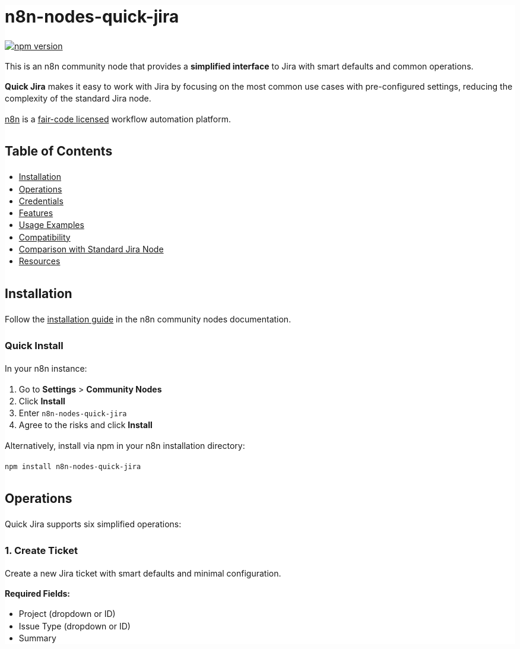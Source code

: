 # n8n-nodes-quick-jira

[![npm version](https://badge.fury.io/js/n8n-nodes-quick-jira.svg)](https://badge.fury.io/js/n8n-nodes-quick-jira)

This is an n8n community node that provides a **simplified interface** to Jira with smart defaults and common operations.

**Quick Jira** makes it easy to work with Jira by focusing on the most common use cases with pre-configured settings, reducing the complexity of the standard Jira node.

[n8n](https://n8n.io/) is a [fair-code licensed](https://docs.n8n.io/sustainable-use-license/) workflow automation platform.

## Table of Contents

- [Installation](#installation)
- [Operations](#operations)
- [Credentials](#credentials)
- [Features](#features)
- [Usage Examples](#usage-examples)
- [Compatibility](#compatibility)
- [Comparison with Standard Jira Node](#comparison-with-standard-jira-node)
- [Resources](#resources)

## Installation

Follow the [installation guide](https://docs.n8n.io/integrations/community-nodes/installation/) in the n8n community nodes documentation.

### Quick Install

In your n8n instance:

1. Go to **Settings** > **Community Nodes**
2. Click **Install**
3. Enter `n8n-nodes-quick-jira`
4. Agree to the risks and click **Install**

Alternatively, install via npm in your n8n installation directory:

```bash
npm install n8n-nodes-quick-jira
```

## Operations

Quick Jira supports six simplified operations:

### 1. Create Ticket
Create a new Jira ticket with smart defaults and minimal configuration.

**Required Fields:**
- Project (dropdown or ID)
- Issue Type (dropdown or ID)
- Summary
